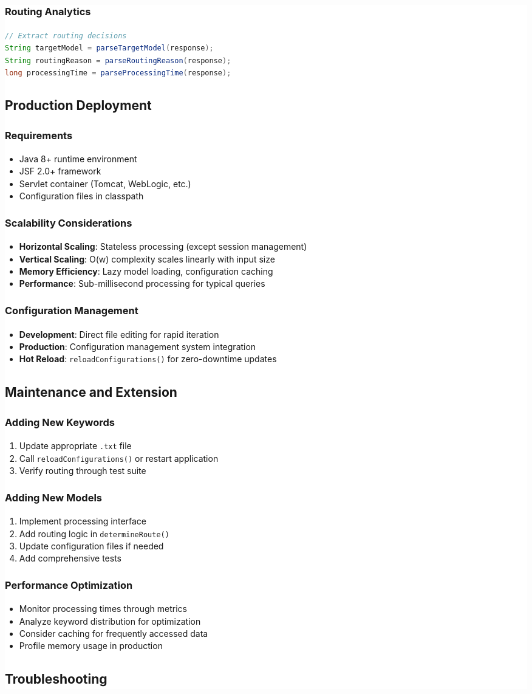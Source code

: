 ### Routing Analytics
```java
// Extract routing decisions
String targetModel = parseTargetModel(response);
String routingReason = parseRoutingReason(response);
long processingTime = parseProcessingTime(response);
```

## Production Deployment

### Requirements
- Java 8+ runtime environment
- JSF 2.0+ framework
- Servlet container (Tomcat, WebLogic, etc.)
- Configuration files in classpath

### Scalability Considerations  
- **Horizontal Scaling**: Stateless processing (except session management)
- **Vertical Scaling**: O(w) complexity scales linearly with input size
- **Memory Efficiency**: Lazy model loading, configuration caching
- **Performance**: Sub-millisecond processing for typical queries

### Configuration Management
- **Development**: Direct file editing for rapid iteration
- **Production**: Configuration management system integration
- **Hot Reload**: `reloadConfigurations()` for zero-downtime updates

## Maintenance and Extension

### Adding New Keywords
1. Update appropriate `.txt` file
2. Call `reloadConfigurations()` or restart application
3. Verify routing through test suite

### Adding New Models
1. Implement processing interface
2. Add routing logic in `determineRoute()`
3. Update configuration files if needed
4. Add comprehensive tests

### Performance Optimization
- Monitor processing times through metrics
- Analyze keyword distribution for optimization
- Consider caching for frequently accessed data
- Profile memory usage in production

## Troubleshooting
